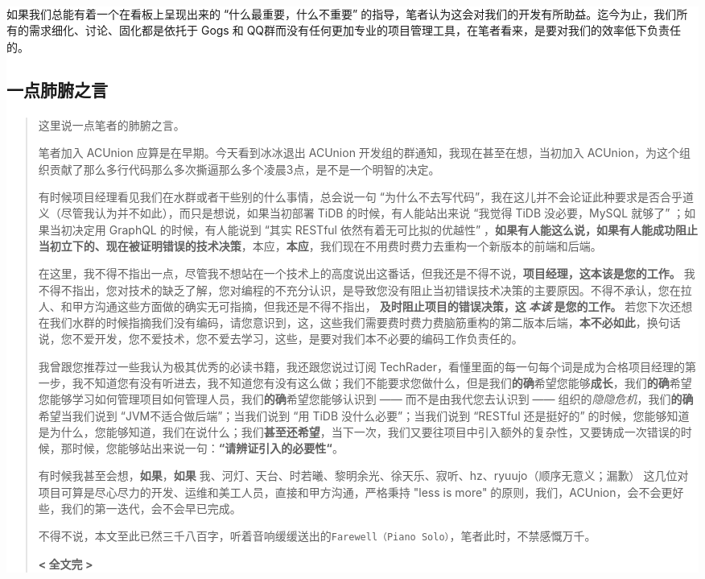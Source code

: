    如果我们总能有着一个在看板上呈现出来的 “什么最重要，什么不重要” 的指导，笔者认为这会对我们的开发有所助益。迄今为止，我们所有的需求细化、讨论、固化都是依托于 Gogs 和 QQ群而没有任何更加专业的项目管理工具，在笔者看来，是要对我们的效率低下负责任的。

## 一点肺腑之言

> 这里说一点笔者的肺腑之言。
>
> 笔者加入 ACUnion 应算是在早期。今天看到冰冰退出 ACUnion 开发组的群通知，我现在甚至在想，当初加入 ACUnion，为这个组织贡献了那么多行代码那么多次撕逼那么多个凌晨3点，是不是一个明智的决定。
>
> 有时候项目经理看见我们在水群或者干些别的什么事情，总会说一句 “为什么不去写代码”，我在这儿并不会论证此种要求是否合乎道义（尽管我认为并不如此），而只是想说，如果当初部署 TiDB 的时候，有人能站出来说 “我觉得 TiDB 没必要，MySQL 就够了” ；如果当初决定用 GraphQL 的时候，有人能说到 “其实 RESTful 依然有着无可比拟的优越性” ，**如果有人能这么说，如果有人能成功阻止当初立下的、现在被证明错误的技术决策**，本应，**本应**，我们现在不用费时费力去重构一个新版本的前端和后端。
>
> 在这里，我不得不指出一点，尽管我不想站在一个技术上的高度说出这番话，但我还是不得不说，**项目经理，这本该是您的工作。** 我不得不指出，您对技术的缺乏了解，您对编程的不充分认识，是导致您没有阻止当初错误技术决策的主要原因。不得不承认，您在拉人、和甲方沟通这些方面做的确实无可指摘，但我还是不得不指出， **及时阻止项目的错误决策，这 *本该* 是您的工作。** 若您下次还想在我们水群的时候指摘我们没有编码，请您意识到，这，这些我们需要费时费力费脑筋重构的第二版本后端，**本不必如此**，换句话说，您不爱开发，您不爱技术，您不爱去学习，这些，是要对我们本不必要的编码工作负责任的。
>
> 我曾跟您推荐过一些我认为极其优秀的必读书籍，我还跟您说过订阅 TechRader，看懂里面的每一句每个词是成为合格项目经理的第一步，我不知道您有没有听进去，我不知道您有没有这么做；我们不能要求您做什么，但是我们**的确**希望您能够**成长**，我们**的确**希望您能够学习如何管理项目如何管理人员，我们**的确**希望您能够认识到 —— 而不是由我代您去认识到 —— 组织的*隐隐危机*，我们**的确**希望当我们说到 “JVM不适合做后端”；当我们说到 “用 TiDB 没什么必要”；当我们说到 “RESTful 还是挺好的” 的时候，您能够知道是为什么，您能够知道，我们在说什么；我们**甚至还希望**，当下一次，我们又要往项目中引入额外的复杂性，又要铸成一次错误的时候，那时候，您能够站出来说一句：**“请辨证引入的必要性“**。
>
> 有时候我甚至会想，**如果**，**如果** 我、河灯、天台、时若曦、黎明余光、徐天乐、寂听、hz、ryuujo（顺序无意义；漏歉） 这几位对项目可算是尽心尽力的开发、运维和美工人员，直接和甲方沟通，严格秉持 "less is more" 的原则，我们，ACUnion，会不会更好些，我们的第一迭代，会不会早已完成。
>
> 不得不说，本文至此已然三千八百字，听着音响缓缓送出的`Farewell（Piano Solo）`，笔者此时，不禁感慨万千。
>
>
>
> **< 全文完 >**
